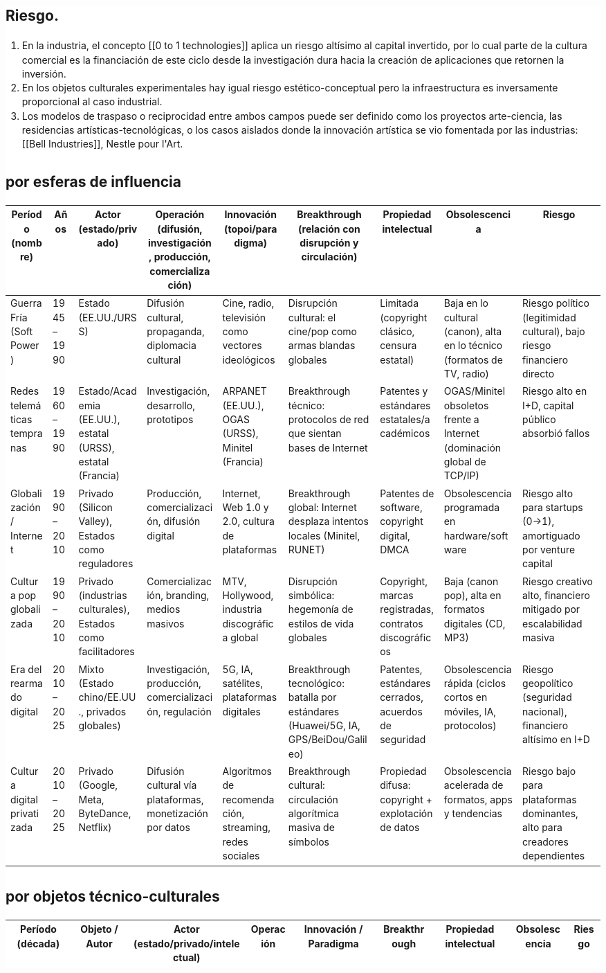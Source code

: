 ## Riesgo. 
1. En la industria, el concepto [[0 to 1 technologies]] aplica un riesgo altísimo al capital invertido, por lo cual parte de la cultura comercial es la financiación de este ciclo desde la investigación dura hacia la creación de aplicaciones que retornen la inversión. 
2. En los objetos culturales experimentales hay igual riesgo estético-conceptual pero la infraestructura es inversamente proporcional al caso industrial. 
3. Los modelos de traspaso o reciprocidad entre ambos campos puede ser definido como los proyectos arte-ciencia, las residencias artísticas-tecnológicas, o los casos aislados donde la innovación artística se vio fomentada por las industrias: [[Bell Industries]], Nestle pour l'Art. 


## por esferas de influencia 

| Período (nombre)            | Años      | Actor (estado/privado)                                      | Operación (difusión, investigación, producción, comercialización) | Innovación (topoi/paradigma)                           | Breakthrough (relación con disrupción y circulación)                                 | Propiedad intelectual                                  | Obsolescencia                                                           | Riesgo                                                                    |
| --------------------------- | --------- | ----------------------------------------------------------- | ----------------------------------------------------------------- | ------------------------------------------------------ | ------------------------------------------------------------------------------------ | ------------------------------------------------------ | ----------------------------------------------------------------------- | ------------------------------------------------------------------------- |
| Guerra Fría (Soft Power)    | 1945–1990 | Estado (EE.UU./URSS)                                        | Difusión cultural, propaganda, diplomacia cultural                | Cine, radio, televisión como vectores ideológicos      | Disrupción cultural: el cine/pop como armas blandas globales                         | Limitada (copyright clásico, censura estatal)          | Baja en lo cultural (canon), alta en lo técnico (formatos de TV, radio) | Riesgo político (legitimidad cultural), bajo riesgo financiero directo    |
| Redes telemáticas tempranas | 1960–1990 | Estado/Academia (EE.UU.), estatal (URSS), estatal (Francia) | Investigación, desarrollo, prototipos                             | ARPANET (EE.UU.), OGAS (URSS), Minitel (Francia)       | Breakthrough técnico: protocolos de red que sientan bases de Internet                | Patentes y estándares estatales/académicos             | OGAS/Minitel obsoletos frente a Internet (dominación global de TCP/IP)  | Riesgo alto en I+D, capital público absorbió fallos                       |
| Globalización / Internet    | 1990–2010 | Privado (Silicon Valley), Estados como reguladores          | Producción, comercialización, difusión digital                    | Internet, Web 1.0 y 2.0, cultura de plataformas        | Breakthrough global: Internet desplaza intentos locales (Minitel, RUNET)             | Patentes de software, copyright digital, DMCA          | Obsolescencia programada en hardware/software                           | Riesgo alto para startups (0→1), amortiguado por venture capital          |
| Cultura pop globalizada     | 1990–2010 | Privado (industrias culturales), Estados como facilitadores | Comercialización, branding, medios masivos                        | MTV, Hollywood, industria discográfica global          | Disrupción simbólica: hegemonía de estilos de vida globales                          | Copyright, marcas registradas, contratos discográficos | Baja (canon pop), alta en formatos digitales (CD, MP3)                  | Riesgo creativo alto, financiero mitigado por escalabilidad masiva        |
| Era del rearmado digital    | 2010–2025 | Mixto (Estado chino/EE.UU., privados globales)              | Investigación, producción, comercialización, regulación           | 5G, IA, satélites, plataformas digitales               | Breakthrough tecnológico: batalla por estándares (Huawei/5G, IA, GPS/BeiDou/Galileo) | Patentes, estándares cerrados, acuerdos de seguridad   | Obsolescencia rápida (ciclos cortos en móviles, IA, protocolos)         | Riesgo geopolítico (seguridad nacional), financiero altísimo en I+D       |
| Cultura digital privatizada | 2010–2025 | Privado (Google, Meta, ByteDance, Netflix)                  | Difusión cultural vía plataformas, monetización por datos         | Algoritmos de recomendación, streaming, redes sociales | Breakthrough cultural: circulación algorítmica masiva de símbolos                    | Propiedad difusa: copyright + explotación de datos     | Obsolescencia acelerada de formatos, apps y tendencias                  | Riesgo bajo para plataformas dominantes, alto para creadores dependientes |


## por objetos técnico-culturales


| Período (década) | Objeto / Autor                                 | Actor (estado/privado/intelectual) | Operación                                 | Innovación / Paradigma                          | Breakthrough                               | Propiedad intelectual                     | Obsolescencia                                | Riesgo                                        |
| ---------------- | ---------------------------------------------- | ---------------------------------- | ----------------------------------------- | ----------------------------------------------- | ------------------------------------------ | ----------------------------------------- | -------------------------------------------- | --------------------------------------------- |